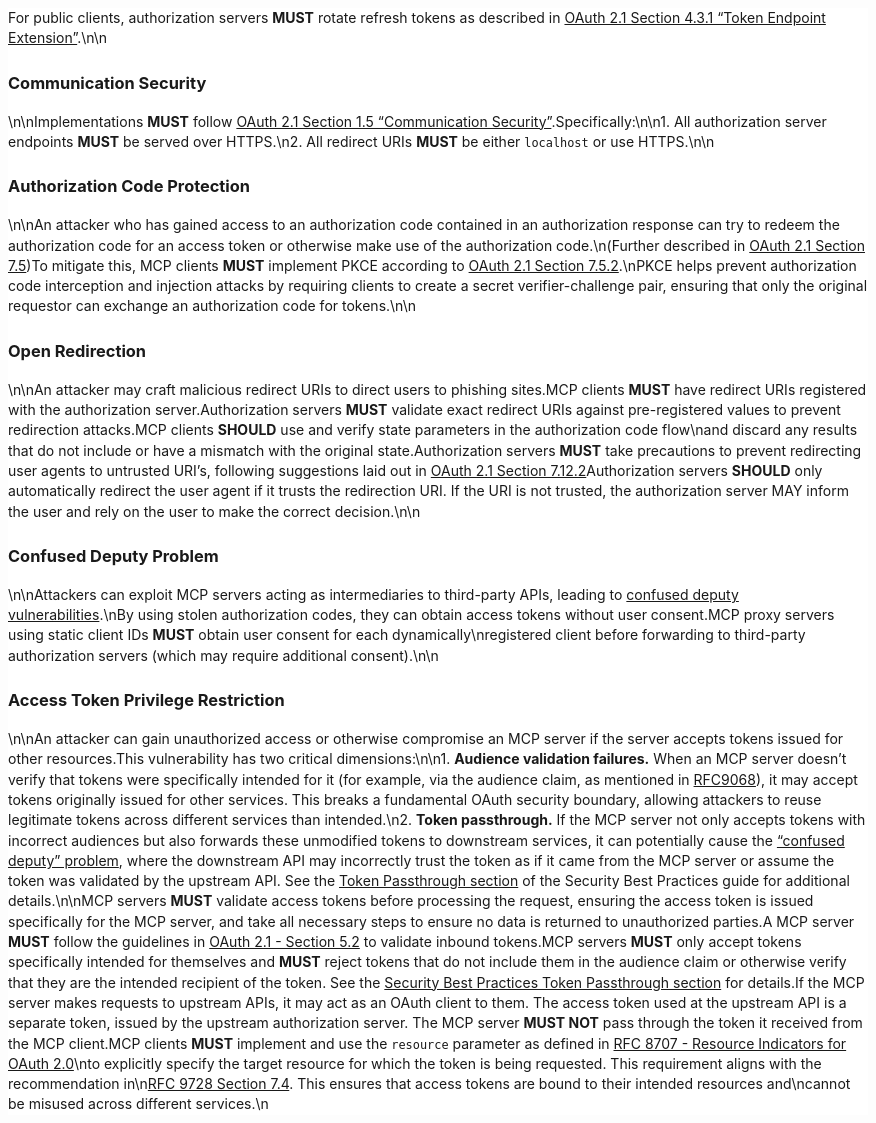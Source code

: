 For public clients, authorization servers **MUST** rotate refresh tokens as described in [OAuth 2.1 Section 4.3.1 “Token Endpoint Extension”](https://datatracker.ietf.org/doc/html/draft-ietf-oauth-v2-1-13#section-4.3.1).\n\n<h3>Communication Security</h3>\n\nImplementations **MUST** follow [OAuth 2.1 Section 1.5 “Communication Security”](https://datatracker.ietf.org/doc/html/draft-ietf-oauth-v2-1-13#section-1.5).Specifically:\n\n1. All authorization server endpoints **MUST** be served over HTTPS.\n2. All redirect URIs **MUST** be either `localhost` or use HTTPS.\n\n<h3>Authorization Code Protection</h3>\n\nAn attacker who has gained access to an authorization code contained in an authorization response can try to redeem the authorization code for an access token or otherwise make use of the authorization code.\n(Further described in [OAuth 2.1 Section 7.5](https://datatracker.ietf.org/doc/html/draft-ietf-oauth-v2-1-13#section-7.5))To mitigate this, MCP clients **MUST** implement PKCE according to [OAuth 2.1 Section 7.5.2](https://datatracker.ietf.org/doc/html/draft-ietf-oauth-v2-1-13#section-7.5.2).\nPKCE helps prevent authorization code interception and injection attacks by requiring clients to create a secret verifier-challenge pair, ensuring that only the original requestor can exchange an authorization code for tokens.\n\n<h3>Open Redirection</h3>\n\nAn attacker may craft malicious redirect URIs to direct users to phishing sites.MCP clients **MUST** have redirect URIs registered with the authorization server.Authorization servers **MUST** validate exact redirect URIs against pre-registered values to prevent redirection attacks.MCP clients **SHOULD** use and verify state parameters in the authorization code flow\nand discard any results that do not include or have a mismatch with the original state.Authorization servers **MUST** take precautions to prevent redirecting user agents to untrusted URI’s, following suggestions laid out in [OAuth 2.1 Section 7.12.2](https://datatracker.ietf.org/doc/html/draft-ietf-oauth-v2-1-13#section-7.12.2)Authorization servers **SHOULD** only automatically redirect the user agent if it trusts the redirection URI. If the URI is not trusted, the authorization server MAY inform the user and rely on the user to make the correct decision.\n\n<h3>Confused Deputy Problem</h3>\n\nAttackers can exploit MCP servers acting as intermediaries to third-party APIs, leading to [confused deputy vulnerabilities](https://modelcontextprotocol.io/specification/2025-06-18/basic/security_best_practices#confused-deputy-problem).\nBy using stolen authorization codes, they can obtain access tokens without user consent.MCP proxy servers using static client IDs **MUST** obtain user consent for each dynamically\nregistered client before forwarding to third-party authorization servers (which may require additional consent).\n\n<h3>Access Token Privilege Restriction</h3>\n\nAn attacker can gain unauthorized access or otherwise compromise an MCP server if the server accepts tokens issued for other resources.This vulnerability has two critical dimensions:\n\n1. **Audience validation failures.** When an MCP server doesn’t verify that tokens were specifically intended for it (for example, via the audience claim, as mentioned in [RFC9068](https://www.rfc-editor.org/rfc/rfc9068.html)), it may accept tokens originally issued for other services. This breaks a fundamental OAuth security boundary, allowing attackers to reuse legitimate tokens across different services than intended.\n2. **Token passthrough.** If the MCP server not only accepts tokens with incorrect audiences but also forwards these unmodified tokens to downstream services, it can potentially cause the [“confused deputy” problem](https://modelcontextprotocol.io/specification/2025-06-18/basic/authorization#confused-deputy-problem), where the downstream API may incorrectly trust the token as if it came from the MCP server or assume the token was validated by the upstream API. See the [Token Passthrough section](https://modelcontextprotocol.io/specification/2025-06-18/basic/security_best_practices#token-passthrough) of the Security Best Practices guide for additional details.\n\nMCP servers **MUST** validate access tokens before processing the request, ensuring the access token is issued specifically for the MCP server, and take all necessary steps to ensure no data is returned to unauthorized parties.A MCP server **MUST** follow the guidelines in [OAuth 2.1 - Section 5.2](https://www.ietf.org/archive/id/draft-ietf-oauth-v2-1-13.html#section-5.2) to validate inbound tokens.MCP servers **MUST** only accept tokens specifically intended for themselves and **MUST** reject tokens that do not include them in the audience claim or otherwise verify that they are the intended recipient of the token. See the [Security Best Practices Token Passthrough section](https://modelcontextprotocol.io/specification/2025-06-18/basic/security_best_practices#token-passthrough) for details.If the MCP server makes requests to upstream APIs, it may act as an OAuth client to them. The access token used at the upstream API is a separate token, issued by the upstream authorization server. The MCP server **MUST NOT** pass through the token it received from the MCP client.MCP clients **MUST** implement and use the `resource` parameter as defined in [RFC 8707 - Resource Indicators for OAuth 2.0](https://www.rfc-editor.org/rfc/rfc8707.html)\nto explicitly specify the target resource for which the token is being requested. This requirement aligns with the recommendation in\n[RFC 9728 Section 7.4](https://datatracker.ietf.org/doc/html/rfc9728#section-7.4). This ensures that access tokens are bound to their intended resources and\ncannot be misused across different services.\n